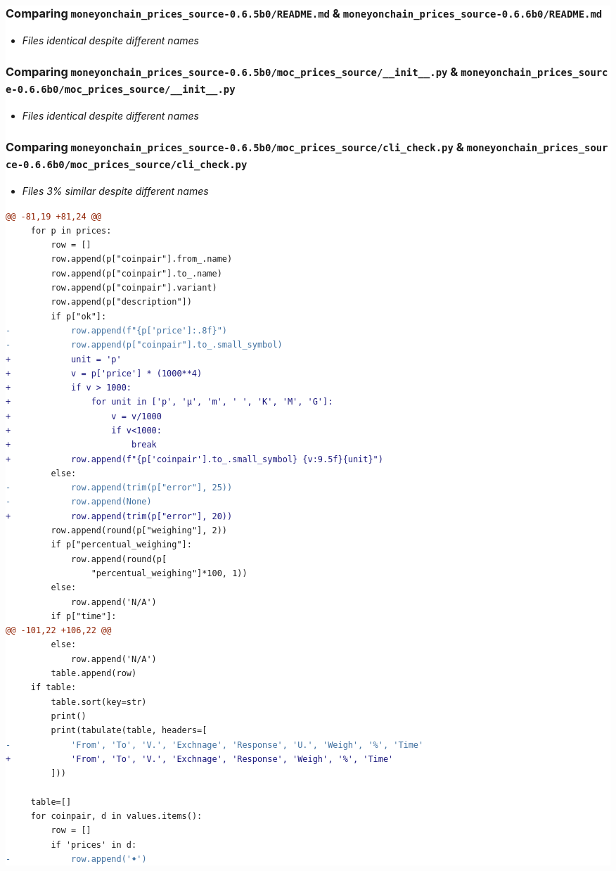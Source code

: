 ### Comparing `moneyonchain_prices_source-0.6.5b0/README.md` & `moneyonchain_prices_source-0.6.6b0/README.md`

 * *Files identical despite different names*

### Comparing `moneyonchain_prices_source-0.6.5b0/moc_prices_source/__init__.py` & `moneyonchain_prices_source-0.6.6b0/moc_prices_source/__init__.py`

 * *Files identical despite different names*

### Comparing `moneyonchain_prices_source-0.6.5b0/moc_prices_source/cli_check.py` & `moneyonchain_prices_source-0.6.6b0/moc_prices_source/cli_check.py`

 * *Files 3% similar despite different names*

```diff
@@ -81,19 +81,24 @@
     for p in prices:
         row = []
         row.append(p["coinpair"].from_.name)
         row.append(p["coinpair"].to_.name)
         row.append(p["coinpair"].variant)
         row.append(p["description"])
         if p["ok"]:
-            row.append(f"{p['price']:.8f}")
-            row.append(p["coinpair"].to_.small_symbol)
+            unit = 'p'
+            v = p['price'] * (1000**4)
+            if v > 1000:
+                for unit in ['p', 'µ', 'm', ' ', 'K', 'M', 'G']:
+                    v = v/1000
+                    if v<1000:
+                        break
+            row.append(f"{p['coinpair'].to_.small_symbol} {v:9.5f}{unit}")
         else:
-            row.append(trim(p["error"], 25))
-            row.append(None)
+            row.append(trim(p["error"], 20))
         row.append(round(p["weighing"], 2))
         if p["percentual_weighing"]:
             row.append(round(p[
                 "percentual_weighing"]*100, 1))
         else:
             row.append('N/A')
         if p["time"]:
@@ -101,22 +106,22 @@
         else:
             row.append('N/A')
         table.append(row)
     if table:
         table.sort(key=str)
         print()
         print(tabulate(table, headers=[
-            'From', 'To', 'V.', 'Exchnage', 'Response', 'U.', 'Weigh', '%', 'Time'
+            'From', 'To', 'V.', 'Exchnage', 'Response', 'Weigh', '%', 'Time'
         ]))
 
     table=[]
     for coinpair, d in values.items():
         row = []
         if 'prices' in d:
-            row.append('🠻')
```